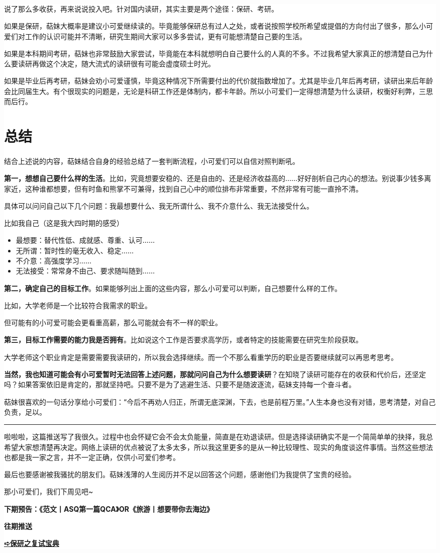 说了那么多收获，再来说说投入吧。针对国内读研，其实主要是两个途径：保研、考研。

如果是保研，萜妹大概率是建议小可爱继续读的。毕竟能够保研总有过人之处，或者说按照学校所希望或提倡的方向付出了很多，那么小可爱们对工作的认识可能并不清晰，研究生期间大家可以多多尝试，更有可能想清楚自己要的生活。

如果是本科期间考研，萜妹也非常鼓励大家尝试，毕竟能在本科就想明白自己要什么的人真的不多。不过我希望大家真正的想清楚自己为什么要读研再做这个决定，随大流式的读研很有可能会虚度硕士时光。

如果是毕业后再考研，萜妹会劝小可爱谨慎，毕竟这种情况下所需要付出的代价就指数增加了。尤其是毕业几年后再考研，读研出来后年龄会比同届生大。有个很现实的问题是，无论是科研工作还是体制内，都卡年龄。所以小可爱们一定得想清楚为什么读研，权衡好利弊，三思而后行。

# **总结**

结合上述说的内容，萜妹结合自身的经验总结了一套判断流程，小可爱们可以自信对照判断吼。

**第一，想想自己要什么样的生活**。比如，究竟想要安稳的、还是自由的、还是经济收益高的……好好剖析自己内心的想法。别说事少钱多离家近，这种谁都想要，但有时鱼和熊掌不可兼得，找到自己心中的顺位排布非常重要，不然非常有可能一直拎不清。

具体可以问问自己以下几个问题：我最想要什么、我无所谓什么、我不介意什么、我无法接受什么。

比如我自己（这是我大四时期的感受）

- 最想要：替代性低、成就感、尊重、认可……
- 无所谓：暂时性的毫无收入、稳定……
- 不介意：高强度学习……
- 无法接受：常常身不由己、要求随叫随到……

**第二，确定自己的目标工作**。如果能够列出上面的这些内容，那么小可爱可以判断，自己想要什么样的工作。

比如，大学老师是一个比较符合我需求的职业。

但可能有的小可爱可能会更看重高薪，那么可能就会有不一样的职业。

**第三，目标工作需要的能力我是否拥有**。比如说这个工作是否要求高学历，或者特定的技能需要在研究生阶段获取。

大学老师这个职业肯定是需要需要我读研的，所以我会选择继续。而一个不那么看重学历的职业是否要继续就可以再思考思考。

**当然，我也知道可能会有小可爱暂时无法回答上述问题，那就问问自己为什么想要读研**？在知晓了读研可能存在的收获和代价后，还坚定吗？如果答案依旧是肯定的，那就坚持吧。只要不是为了逃避生活、只要不是随波逐流，萜妹支持每一个奋斗者。

萜妹很喜欢的一句话分享给小可爱们：“今后不再劝人归正，所谓无底深渊，下去，也是前程万里。”人生本身也没有对错，思考清楚，对自己负责，足以。

---

啦啦啦，这篇推送写了我很久。过程中也会怀疑它会不会太负能量，简直是在劝退读研。但是选择读研确实不是一个简简单单的抉择，我总希望大家想清楚再决定。网络上读研的优点被说了太多太多，所以我这里更多的是从一种比较理性、现实的角度谈这件事情。当然这些想法也都是我一家之言，并不一定正确，仅供小可爱们参考。



最后也要感谢被我骚扰的朋友们。萜妹浅薄的人生阅历并不足以回答这个问题，感谢他们为我提供了宝贵的经验。



那小可爱们，我们下周见吧~



**下期预告：《范文丨ASQ第一篇QCA》OR《旅游丨想要带你去海边》**



**往期推送**

**[➪保研之复试宝典](https://mp.weixin.qq.com/s?__biz=MzIwMDk1OTM2OQ==&mid=2247483964&idx=1&sn=366c4b02759927b54f933fa7b57506dc&chksm=96f476daa183ffccc003d0cffc0dfdd6865023f5a57d5e345d56a7089e4ff45c5fe2c296387f&token=1840594190&lang=zh_CN&scene=21#wechat_redirect)**
